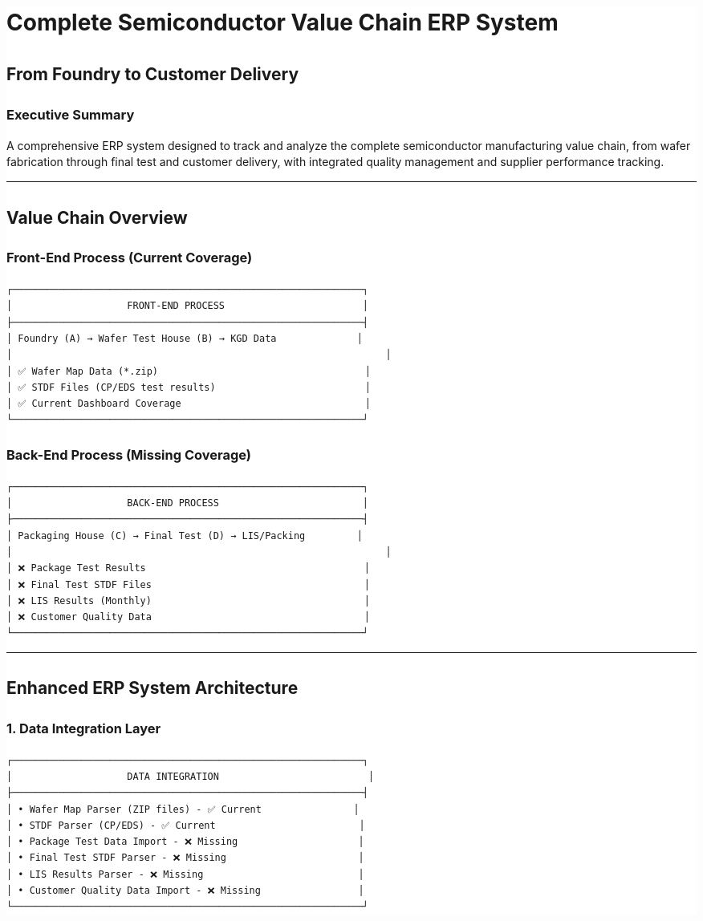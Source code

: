 # Complete Semiconductor Value Chain ERP System
## From Foundry to Customer Delivery

### Executive Summary
A comprehensive ERP system designed to track and analyze the complete semiconductor manufacturing value chain, from wafer fabrication through final test and customer delivery, with integrated quality management and supplier performance tracking.

---

## Value Chain Overview

### **Front-End Process (Current Coverage)**
```
┌─────────────────────────────────────────────────────────────┐
│                    FRONT-END PROCESS                        │
├─────────────────────────────────────────────────────────────┤
│ Foundry (A) → Wafer Test House (B) → KGD Data              │
│                                                                 │
│ ✅ Wafer Map Data (*.zip)                                    │
│ ✅ STDF Files (CP/EDS test results)                          │
│ ✅ Current Dashboard Coverage                                │
└─────────────────────────────────────────────────────────────┘
```

### **Back-End Process (Missing Coverage)**
```
┌─────────────────────────────────────────────────────────────┐
│                    BACK-END PROCESS                         │
├─────────────────────────────────────────────────────────────┤
│ Packaging House (C) → Final Test (D) → LIS/Packing         │
│                                                                 │
│ ❌ Package Test Results                                      │
│ ❌ Final Test STDF Files                                     │
│ ❌ LIS Results (Monthly)                                     │
│ ❌ Customer Quality Data                                     │
└─────────────────────────────────────────────────────────────┘
```

---

## Enhanced ERP System Architecture

### 1. **Data Integration Layer**
```
┌─────────────────────────────────────────────────────────────┐
│                    DATA INTEGRATION                          │
├─────────────────────────────────────────────────────────────┤
│ • Wafer Map Parser (ZIP files) - ✅ Current                │
│ • STDF Parser (CP/EDS) - ✅ Current                         │
│ • Package Test Data Import - ❌ Missing                     │
│ • Final Test STDF Parser - ❌ Missing                       │
│ • LIS Results Parser - ❌ Missing                           │
│ • Customer Quality Data Import - ❌ Missing                 │
└─────────────────────────────────────────────────────────────┘
```
